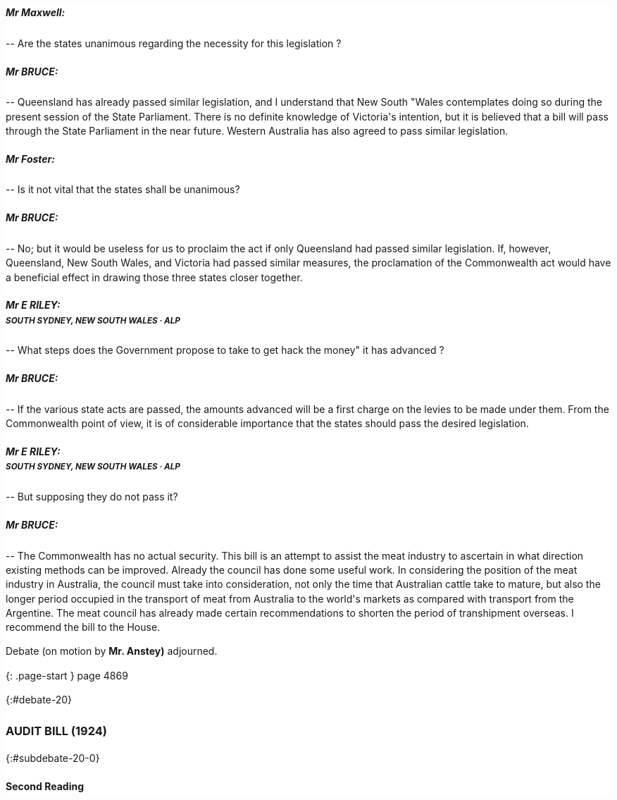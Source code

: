 ##### Mr Maxwell:

-- Are the states unanimous regarding the necessity for this legislation ? 

##### Mr BRUCE:

-- Queensland has already passed similar legislation, and I understand that New South "Wales contemplates doing so during the present session of the State Parliament. There is no definite knowledge of Victoria's intention, but it is believed that a bill will pass through the State Parliament in the near future. Western Australia has also agreed to pass similar legislation. 

##### Mr Foster:

-- Is it not vital that the states shall be unanimous? 

##### Mr BRUCE:

-- No; but it would be useless for us to proclaim the act if only Queensland had passed similar legislation. If, however, Queensland, New South Wales, and Victoria had passed similar  measures, the proclamation of the Commonwealth act would have a beneficial effect in drawing those three states closer together. 

##### Mr E RILEY:<br><small class="text-muted">SOUTH SYDNEY, NEW SOUTH WALES &middot; ALP</small>

--  What steps does the Government propose to take to get hack the money" it has advanced ? 

##### Mr BRUCE:

-- If the various state acts are passed, the amounts advanced will be a first charge on the levies to be made under them. From the Commonwealth point of view, it is of considerable importance that the states should pass the desired legislation. 

##### Mr E RILEY:<br><small class="text-muted">SOUTH SYDNEY, NEW SOUTH WALES &middot; ALP</small>

--  But supposing they do not pass it? 

##### Mr BRUCE:

-- The Commonwealth has no actual security. This bill is an attempt to assist the meat industry to ascertain in what direction existing methods can be improved. Already the council has done some useful work. In considering the position of the meat industry in Australia, the council must take into consideration, not only the time that Australian cattle take to mature, but also the longer period occupied in the transport of meat from Australia to the world's markets as compared with transport from the Argentine. The meat council has already made certain recommendations to shorten the period of transhipment overseas. I recommend the bill to the House. 

Debate (on motion by  **Mr. Anstey)**  adjourned. 

{: .page-start }
page 4869

{:#debate-20}
### AUDIT BILL (1924)

{:#subdebate-20-0}
#### Second Reading
